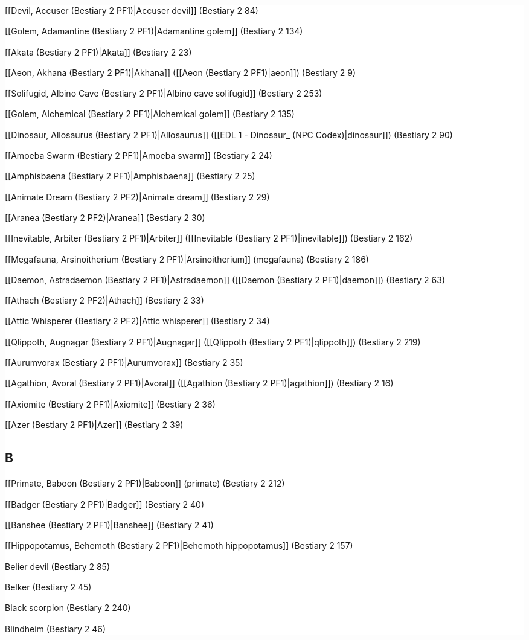 [[Devil, Accuser (Bestiary 2 PF1)|Accuser devil]] (Bestiary 2 84)

[[Golem, Adamantine (Bestiary 2 PF1)|Adamantine golem]] (Bestiary 2 134)

[[Akata (Bestiary 2 PF1)|Akata]] (Bestiary 2 23)

[[Aeon, Akhana (Bestiary 2 PF1)|Akhana]] ([[Aeon (Bestiary 2 PF1)|aeon]]) (Bestiary 2 9)

[[Solifugid, Albino Cave (Bestiary 2 PF1)|Albino cave solifugid]] (Bestiary 2 253)

[[Golem, Alchemical (Bestiary 2 PF1)|Alchemical golem]] (Bestiary 2 135)

[[Dinosaur, Allosaurus (Bestiary 2 PF1)|Allosaurus]] ([[EDL 1 - Dinosaur_ (NPC Codex)|dinosaur]]) (Bestiary 2 90)

[[Amoeba Swarm (Bestiary 2 PF1)|Amoeba swarm]] (Bestiary 2 24)

[[Amphisbaena (Bestiary 2 PF1)|Amphisbaena]] (Bestiary 2 25)

[[Animate Dream (Bestiary 2 PF2)|Animate dream]] (Bestiary 2 29)

[[Aranea (Bestiary 2 PF2)|Aranea]] (Bestiary 2 30)

[[Inevitable, Arbiter (Bestiary 2 PF1)|Arbiter]] ([[Inevitable (Bestiary 2 PF1)|inevitable]]) (Bestiary 2 162)

[[Megafauna, Arsinoitherium (Bestiary 2 PF1)|Arsinoitherium]] (megafauna) (Bestiary 2 186)

[[Daemon, Astradaemon (Bestiary 2 PF1)|Astradaemon]] ([[Daemon (Bestiary 2 PF1)|daemon]]) (Bestiary 2 63)

[[Athach (Bestiary 2 PF2)|Athach]] (Bestiary 2 33)

[[Attic Whisperer (Bestiary 2 PF2)|Attic whisperer]] (Bestiary 2 34)

[[Qlippoth, Augnagar (Bestiary 2 PF1)|Augnagar]] ([[Qlippoth (Bestiary 2 PF1)|qlippoth]]) (Bestiary 2 219)

[[Aurumvorax (Bestiary 2 PF1)|Aurumvorax]] (Bestiary 2 35)

[[Agathion, Avoral (Bestiary 2 PF1)|Avoral]] ([[Agathion (Bestiary 2 PF1)|agathion]]) (Bestiary 2 16)

[[Axiomite (Bestiary 2 PF1)|Axiomite]] (Bestiary 2 36)

[[Azer (Bestiary 2 PF1)|Azer]] (Bestiary 2 39)

## B
[[Primate, Baboon (Bestiary 2 PF1)|Baboon]] (primate) (Bestiary 2 212)

[[Badger (Bestiary 2 PF1)|Badger]] (Bestiary 2 40)

[[Banshee (Bestiary 2 PF1)|Banshee]] (Bestiary 2 41)

[[Hippopotamus, Behemoth (Bestiary 2 PF1)|Behemoth hippopotamus]] (Bestiary 2 157)

Belier devil (Bestiary 2 85)

Belker (Bestiary 2 45)

Black scorpion (Bestiary 2 240)

Blindheim (Bestiary 2 46)

